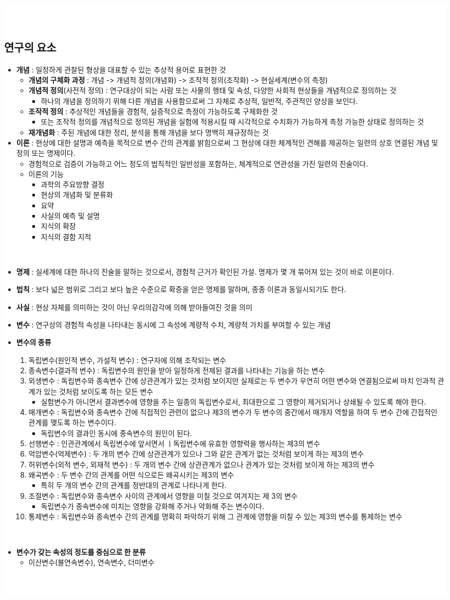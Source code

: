 <br>
<br>

## 연구의 요소

- **개념** : 일정하게 관찰된 형상을 대표할 수 있는 추상적 용어로 표현한 것
  - **개념의 구체화 과정** : 개념 -> 개념적 정의(개념화) -> 조작적 정의(조작화) -> 현실세계(변수의 측정)
  - **개념적 정의**(사전적 정의) : 연구대상이 되는 사람 또는 사물의 행태 및 속성, 다양한 사회적 현상들을 개념적으로 정의하는 것
    - 하나의 개념을 정의하기 위해 다른 개념을 사용함으로써 그 자체로 추상적, 일반적, 주관적인 양상을 보인다.
  - **조작적 정의** : 추상적인 개념들을 경험적, 실증적으로 측정이 가능하도록 구체화한 것
    - 또는 조작적 정의를 개념적으로 정의된 개념을 실험에 적용시킬 때 시각적으로 수치화가 가능하게 측정 가능한 상태로 정의하는 것
  - **재개념화** : 주된 개념에 대한 정리, 분석을 통해 개념을 보다 명백히 재규정하는 것
- **이론** : 현상에 대한 설명과 예측을 목적으로 변수 간의 관계를 밝힘으로써 그 현상에 대한 체계적인 견해를 제공하는 일련의 상호 연결된 개념 및 정의 또는 명제이다.
  - 경험적으로 검증이 가능하고 어느 정도의 법칙적인 일반성을 포함하는, 체계적으로
  연관성을 가진 일련의 진술이다.
  - 이론의 기능
    - 과학의 주요방향 결정
    - 현상의 개념화 및 분류화
    - 요약
    - 사실의 예측 및 설명
    - 지식의 확장
    - 지식의 결함 지적
<br>

- **명제** : 실세계에 대한 하나의 진술을 말하는 것으로서, 경험적 근거가 확인된 가설. 명제가 몇 개 묶어져 있는 것이 바로 이론이다.
- **법칙** : 보다 넓은 범위로 그리고 보다 높은 수준으로 확증을 얻은 명제를 말하며, 종종 이론과 동일시되기도 한다.
- **사실** : 현상 자체를 의미하는 것이 아닌 우리의감각에 의해 받아들여진 것을 의미
- **변수** : 연구상의 경험적 속성을 나타내는 동시에 그 속성에 계량적 수치, 계량적 가치를 부여할 수 있는 개념
- **변수의 종류**

  1. 독립변수(원인적 변수, 가설적 변수) : 연구자에 의해 조작되는 변수
  2. 종속변수(결과적 변수) : 독립변수의 원인을 받아 일정하게 전제된 결과를 나타내는 기능을 하는 변수
  3. 외생변수 : 독립변수와 종속변수 간에 상관관계가 있는 것처럼 보이지만 실제로는 두 변수가 우연히 어떤 변수와 연결됨으로써 마치 인과적 관계가 있는 것처럼 보이도록 하는 모든 변수
     - 실험변수가 아니면서 결과변수에 영향을 주는 일종의 독립변수로서, 최대한으로 그 영향이 제거되거나 상쇄될 수 있도록 해야 한다.
  4. 매개변수 : 독립변수와 종속변수 간에 직접적인 관련이 없으나 제3의 변수가 두 변수의 중간에서 매개자 역할을 하여 두 변수 간에 간접적인 관계를 맺도록 하는 변수이다.
     - 독립변수의 결과인 동시에 종속변수의 원인이 된다.
  5. 선행변수 : 인관관계에서 독립변수에 앞서면서 ㅣ독립변수에 유효한 영향력을 행사하는 제3의 변수
  6. 억압변수(억제변수) : 두 개의 변수 간에 상관관계가 있으나 그와 같은 관계가 없는 것처럼 보이게 하는 제3의 변수
  7. 허위변수(외적 변수, 외재적 변수) : 두 개의 변수 간에 상관관계가 없으나 관계가 있는 것처럼 보이게 하는 제3의 변수
  8. 왜곡변수 : 두 변수 간의 관계를 어떤 식으로든 왜곡시키는 제3의 변수
     - 특히 두 개의 변수 간의 관계를 정반대의 관계로 나타나게 한다.
  9. 조절변수 : 독립변수와 종속변수 사이의 관계에서 영향을 미칠 것으로 여겨지는 제 3의 변수
     - 독립변수가 종속변수에 미치는 영향을 강화해 주거나 약화해 주는 변수이다.
  10. 통제변수 : 독립변수와 종속변수 간의 관계를 명확히 파악하기 위해 그 관계에 영향을 미칠 수 있는 제3의 변수를 통제하는 변수 

<br>

- **변수가 갖는 속성의 정도를 중심으로 한 분류**
  - 이산변수(불연속변수), 연속변수, 더미변수

<br>
<br>
